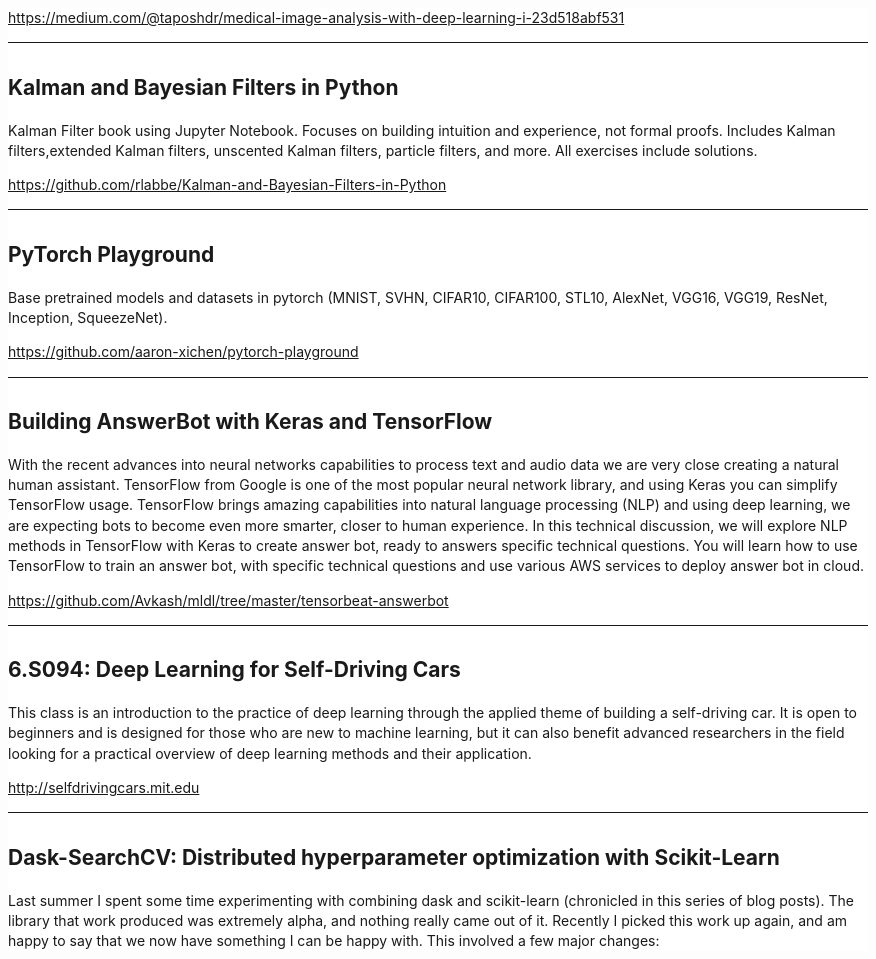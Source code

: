 https://medium.com/@taposhdr/medical-image-analysis-with-deep-learning-i-23d518abf531

-------------------------------------------------------------------------------

## Kalman and Bayesian Filters in Python
Kalman Filter book using Jupyter Notebook. Focuses on building intuition and experience, not formal proofs. Includes Kalman filters,extended Kalman filters, unscented Kalman filters, particle filters, and more. All exercises include solutions.

https://github.com/rlabbe/Kalman-and-Bayesian-Filters-in-Python

-------------------------------------------------------------------------------

## PyTorch Playground
Base pretrained models and datasets in pytorch (MNIST, SVHN, CIFAR10, CIFAR100, STL10, AlexNet, VGG16, VGG19, ResNet, Inception, SqueezeNet).

https://github.com/aaron-xichen/pytorch-playground

-------------------------------------------------------------------------------

## Building AnswerBot with Keras and TensorFlow
With the recent advances into neural networks capabilities to process text and audio data we are very close creating a natural human assistant. TensorFlow from Google is one of the most popular neural network library, and using Keras you can simplify TensorFlow usage. TensorFlow brings amazing capabilities into natural language processing (NLP) and using deep learning, we are expecting bots to become even more smarter, closer to human experience. In this technical discussion, we will explore NLP methods in TensorFlow with Keras to create answer bot, ready to answers specific technical questions. You will learn how to use TensorFlow to train an answer bot, with specific technical questions and use various AWS services to deploy answer bot in cloud.

https://github.com/Avkash/mldl/tree/master/tensorbeat-answerbot

-------------------------------------------------------------------------------

## 6.S094: Deep Learning for Self-Driving Cars
This class is an introduction to the practice of deep learning through the applied theme of building a self-driving car. It is open to beginners and is designed for those who are new to machine learning, but it can also benefit advanced researchers in the field looking for a practical overview of deep learning methods and their application.

http://selfdrivingcars.mit.edu

-------------------------------------------------------------------------------

## Dask-SearchCV: Distributed hyperparameter optimization with Scikit-Learn
Last summer I spent some time experimenting with combining dask and scikit-learn (chronicled in this series of blog posts). The library that work produced was extremely alpha, and nothing really came out of it. Recently I picked this work up again, and am happy to say that we now have something I can be happy with. This involved a few major changes:
